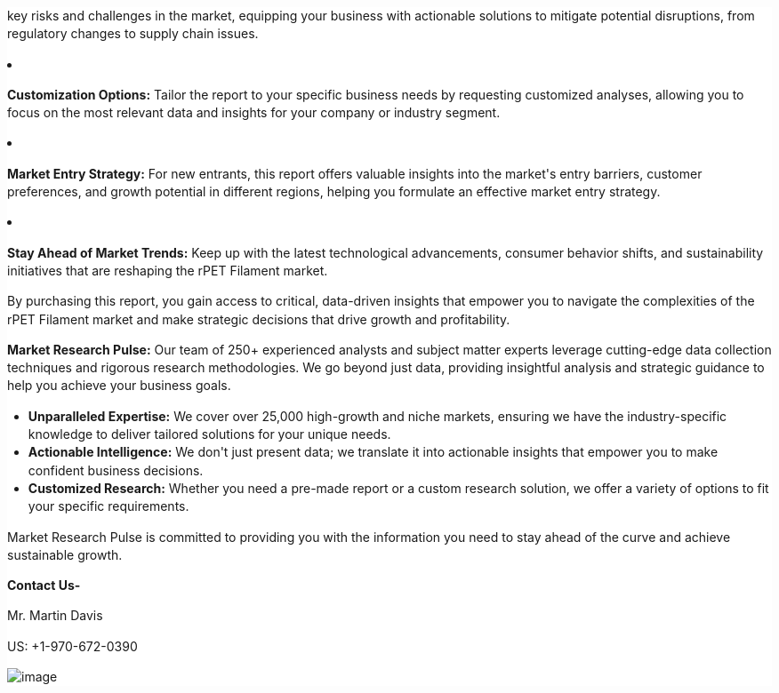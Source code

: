 key risks and challenges in the market, equipping your business with actionable solutions to mitigate potential disruptions, from regulatory changes to supply chain issues.</p></li><li><p><strong>Customization Options:</strong> Tailor the report to your specific business needs by requesting customized analyses, allowing you to focus on the most relevant data and insights for your company or industry segment.</p></li><li><p><strong>Market Entry Strategy:</strong> For new entrants, this report offers valuable insights into the market's entry barriers, customer preferences, and growth potential in different regions, helping you formulate an effective market entry strategy.</p></li><li><p><strong>Stay Ahead of Market Trends:</strong> Keep up with the latest technological advancements, consumer behavior shifts, and sustainability initiatives that are reshaping the rPET Filament market.</p></li></ol><p>By purchasing this report, you gain access to critical, data-driven insights that empower you to navigate the complexities of the rPET Filament market and make strategic decisions that drive growth and profitability.</p><p><strong>Market Research Pulse:</strong>&nbsp;Our team of 250+ experienced analysts and subject matter experts leverage cutting-edge data collection techniques and rigorous research methodologies. We go beyond just data, providing insightful analysis and strategic guidance to help you achieve your business goals.</p><ul><li><strong>Unparalleled Expertise:</strong>&nbsp;We cover over 25,000 high-growth and niche markets, ensuring we have the industry-specific knowledge to deliver tailored solutions for your unique needs.</li><li><strong>Actionable Intelligence:</strong>&nbsp;We don't just present data; we translate it into actionable insights that empower you to make confident business decisions.</li><li><strong>Customized Research:</strong>&nbsp;Whether you need a pre-made report or a custom research solution, we offer a variety of options to fit your specific requirements.</li></ul><p>Market Research Pulse is committed to providing you with the information you need to stay ahead of the curve and achieve sustainable growth.</p><p><strong>Contact Us-</strong></p><p>Mr. Martin Davis</p><p>US: +1-970-672-0390</p>
![image](https://github.com/user-attachments/assets/28369da5-2769-40fd-94c0-2dc5e4413b38)
